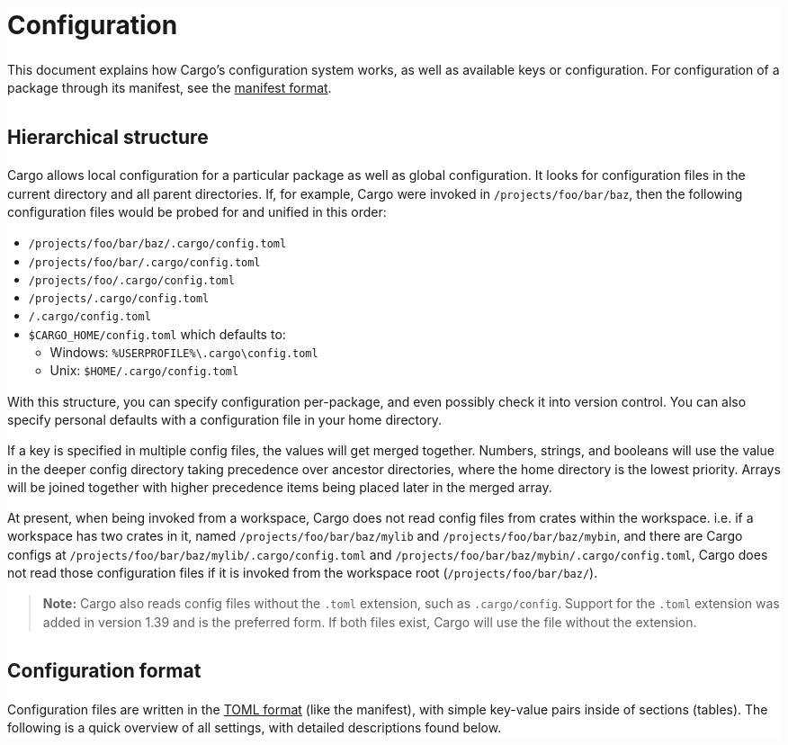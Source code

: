 # Configuration

This document explains how Cargo’s configuration system works, as well as
available keys or configuration. For configuration of a package through its
manifest, see the [manifest format](manifest.md).

## Hierarchical structure

Cargo allows local configuration for a particular package as well as global
configuration. It looks for configuration files in the current directory and
all parent directories. If, for example, Cargo were invoked in
`/projects/foo/bar/baz`, then the following configuration files would be
probed for and unified in this order:

* `/projects/foo/bar/baz/.cargo/config.toml`
* `/projects/foo/bar/.cargo/config.toml`
* `/projects/foo/.cargo/config.toml`
* `/projects/.cargo/config.toml`
* `/.cargo/config.toml`
* `$CARGO_HOME/config.toml` which defaults to:
    * Windows: `%USERPROFILE%\.cargo\config.toml`
    * Unix: `$HOME/.cargo/config.toml`

With this structure, you can specify configuration per-package, and even
possibly check it into version control. You can also specify personal defaults
with a configuration file in your home directory.

If a key is specified in multiple config files, the values will get merged
together. Numbers, strings, and booleans will use the value in the deeper
config directory taking precedence over ancestor directories, where the
home directory is the lowest priority. Arrays will be joined together
with higher precedence items being placed later in the merged array.

At present, when being invoked from a workspace, Cargo does not read config
files from crates within the workspace. i.e. if a workspace has two crates in
it, named `/projects/foo/bar/baz/mylib` and `/projects/foo/bar/baz/mybin`, and
there are Cargo configs at `/projects/foo/bar/baz/mylib/.cargo/config.toml`
and `/projects/foo/bar/baz/mybin/.cargo/config.toml`, Cargo does not read
those configuration files if it is invoked from the workspace root
(`/projects/foo/bar/baz/`).

> **Note:** Cargo also reads config files without the `.toml` extension, such as
> `.cargo/config`. Support for the `.toml` extension was added in version 1.39
> and is the preferred form. If both files exist, Cargo will use the file
> without the extension.

## Configuration format

Configuration files are written in the [TOML format][toml] (like the
manifest), with simple key-value pairs inside of sections (tables). The
following is a quick overview of all settings, with detailed descriptions
found below.


[github-keys]: https://docs.github.com/en/authentication/keeping-your-account-and-data-secure/githubs-ssh-key-fingerprints
[Profiles chapter]: profiles.md
[`cargo bench`]: ../commands/cargo-bench.md
[`cargo login`]: ../commands/cargo-login.md
[`cargo logout`]: ../commands/cargo-logout.md
[`cargo doc`]: ../commands/cargo-doc.md
[`cargo new`]: ../commands/cargo-new.md
[`cargo publish`]: ../commands/cargo-publish.md
[`cargo run`]: ../commands/cargo-run.md
[`cargo rustc`]: ../commands/cargo-rustc.md
[`cargo test`]: ../commands/cargo-test.md
[`cargo rustdoc`]: ../commands/cargo-rustdoc.md
[`cargo install`]: ../commands/cargo-install.md
[env]: environment-variables.md
[`cfg()` expression]: ../../reference/conditional-compilation.html
[build scripts]: build-scripts.md
[`-C linker`]: ../../rustc/codegen-options/index.md#linker
[override a build script]: build-scripts.md#overriding-build-scripts
[toml]: https://toml.io/
[incremental compilation]: profiles.md#incremental
[program path with args]: #executable-paths-with-arguments
[libcurl format]: https://everything.curl.dev/libcurl/proxies#proxy-types
[source replacement]: source-replacement.md
[revision]: https://git-scm.com/docs/gitrevisions
[registries]: registries.md
[`cargo:token`]: registry-authentication.md#cargotoken
[crates.io]: https://crates.io/
[target triple]: ../appendix/glossary.md#target '"target" (glossary)'
[`<triple>`]: ../appendix/glossary.md#target '"target" (glossary)'